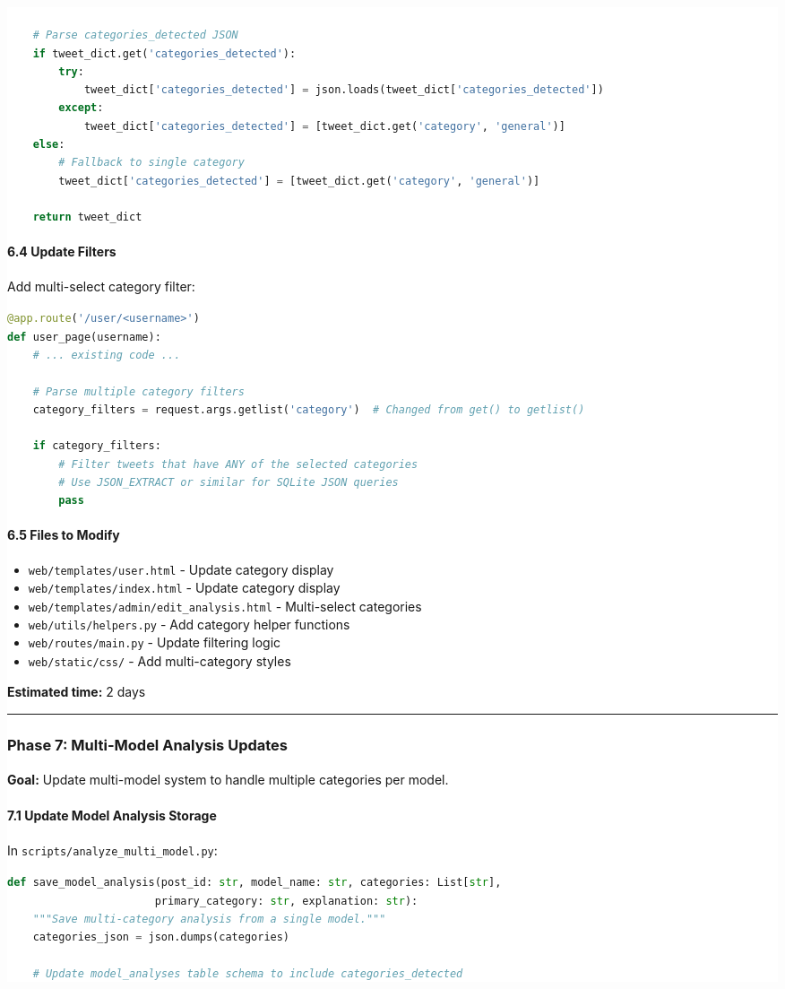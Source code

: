 ```python
    
    # Parse categories_detected JSON
    if tweet_dict.get('categories_detected'):
        try:
            tweet_dict['categories_detected'] = json.loads(tweet_dict['categories_detected'])
        except:
            tweet_dict['categories_detected'] = [tweet_dict.get('category', 'general')]
    else:
        # Fallback to single category
        tweet_dict['categories_detected'] = [tweet_dict.get('category', 'general')]
    
    return tweet_dict
```

#### 6.4 Update Filters

Add multi-select category filter:

```python
@app.route('/user/<username>')
def user_page(username):
    # ... existing code ...
    
    # Parse multiple category filters
    category_filters = request.args.getlist('category')  # Changed from get() to getlist()
    
    if category_filters:
        # Filter tweets that have ANY of the selected categories
        # Use JSON_EXTRACT or similar for SQLite JSON queries
        pass
```

#### 6.5 Files to Modify
- `web/templates/user.html` - Update category display
- `web/templates/index.html` - Update category display
- `web/templates/admin/edit_analysis.html` - Multi-select categories
- `web/utils/helpers.py` - Add category helper functions
- `web/routes/main.py` - Update filtering logic
- `web/static/css/` - Add multi-category styles

**Estimated time:** 2 days

---

### Phase 7: Multi-Model Analysis Updates

**Goal:** Update multi-model system to handle multiple categories per model.

#### 7.1 Update Model Analysis Storage

In `scripts/analyze_multi_model.py`:

```python
def save_model_analysis(post_id: str, model_name: str, categories: List[str], 
                       primary_category: str, explanation: str):
    """Save multi-category analysis from a single model."""
    categories_json = json.dumps(categories)
    
    # Update model_analyses table schema to include categories_detected
```

